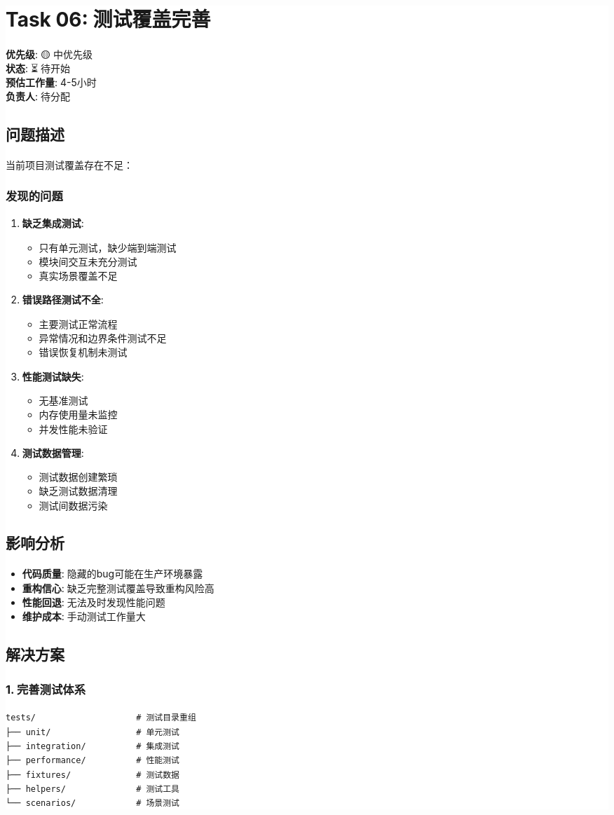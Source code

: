 # Task 06: 测试覆盖完善

**优先级**: 🟡 中优先级  
**状态**: ⏳ 待开始  
**预估工作量**: 4-5小时  
**负责人**: 待分配  

## 问题描述

当前项目测试覆盖存在不足：

### 发现的问题
1. **缺乏集成测试**:
   - 只有单元测试，缺少端到端测试
   - 模块间交互未充分测试
   - 真实场景覆盖不足

2. **错误路径测试不全**:
   - 主要测试正常流程
   - 异常情况和边界条件测试不足
   - 错误恢复机制未测试

3. **性能测试缺失**:
   - 无基准测试
   - 内存使用量未监控
   - 并发性能未验证

4. **测试数据管理**:
   - 测试数据创建繁琐
   - 缺乏测试数据清理
   - 测试间数据污染

## 影响分析

- **代码质量**: 隐藏的bug可能在生产环境暴露
- **重构信心**: 缺乏完整测试覆盖导致重构风险高
- **性能回退**: 无法及时发现性能问题
- **维护成本**: 手动测试工作量大

## 解决方案

### 1. 完善测试体系
```
tests/                    # 测试目录重组
├── unit/                 # 单元测试
├── integration/          # 集成测试
├── performance/          # 性能测试
├── fixtures/             # 测试数据
├── helpers/              # 测试工具
└── scenarios/            # 场景测试
```
